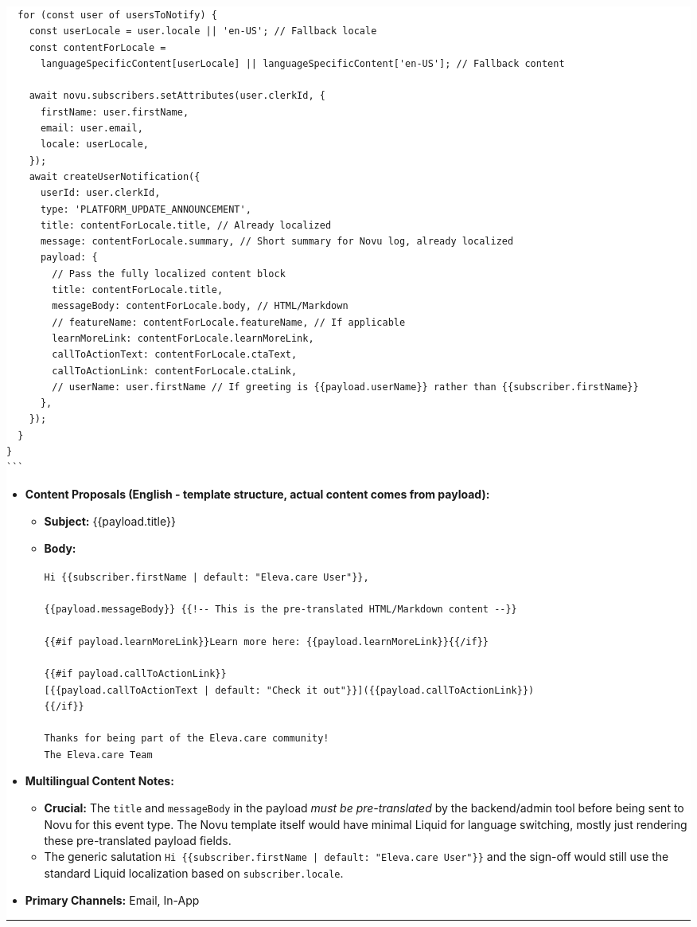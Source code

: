       for (const user of usersToNotify) {
        const userLocale = user.locale || 'en-US'; // Fallback locale
        const contentForLocale =
          languageSpecificContent[userLocale] || languageSpecificContent['en-US']; // Fallback content

        await novu.subscribers.setAttributes(user.clerkId, {
          firstName: user.firstName,
          email: user.email,
          locale: userLocale,
        });
        await createUserNotification({
          userId: user.clerkId,
          type: 'PLATFORM_UPDATE_ANNOUNCEMENT',
          title: contentForLocale.title, // Already localized
          message: contentForLocale.summary, // Short summary for Novu log, already localized
          payload: {
            // Pass the fully localized content block
            title: contentForLocale.title,
            messageBody: contentForLocale.body, // HTML/Markdown
            // featureName: contentForLocale.featureName, // If applicable
            learnMoreLink: contentForLocale.learnMoreLink,
            callToActionText: contentForLocale.ctaText,
            callToActionLink: contentForLocale.ctaLink,
            // userName: user.firstName // If greeting is {{payload.userName}} rather than {{subscriber.firstName}}
          },
        });
      }
    }
    ```

- **Content Proposals (English - template structure, actual content comes from payload):**
  - **Subject:** {{payload.title}}
  - **Body:**

    ```
    Hi {{subscriber.firstName | default: "Eleva.care User"}},

    {{payload.messageBody}} {{!-- This is the pre-translated HTML/Markdown content --}}

    {{#if payload.learnMoreLink}}Learn more here: {{payload.learnMoreLink}}{{/if}}

    {{#if payload.callToActionLink}}
    [{{payload.callToActionText | default: "Check it out"}}]({{payload.callToActionLink}})
    {{/if}}

    Thanks for being part of the Eleva.care community!
    The Eleva.care Team
    ```

- **Multilingual Content Notes:**
  - **Crucial:** The `title` and `messageBody` in the payload _must be pre-translated_ by the backend/admin tool before being sent to Novu for this event type. The Novu template itself would have minimal Liquid for language switching, mostly just rendering these pre-translated payload fields.
  - The generic salutation `Hi {{subscriber.firstName | default: "Eleva.care User"}}` and the sign-off would still use the standard Liquid localization based on `subscriber.locale`.
- **Primary Channels:** Email, In-App

---